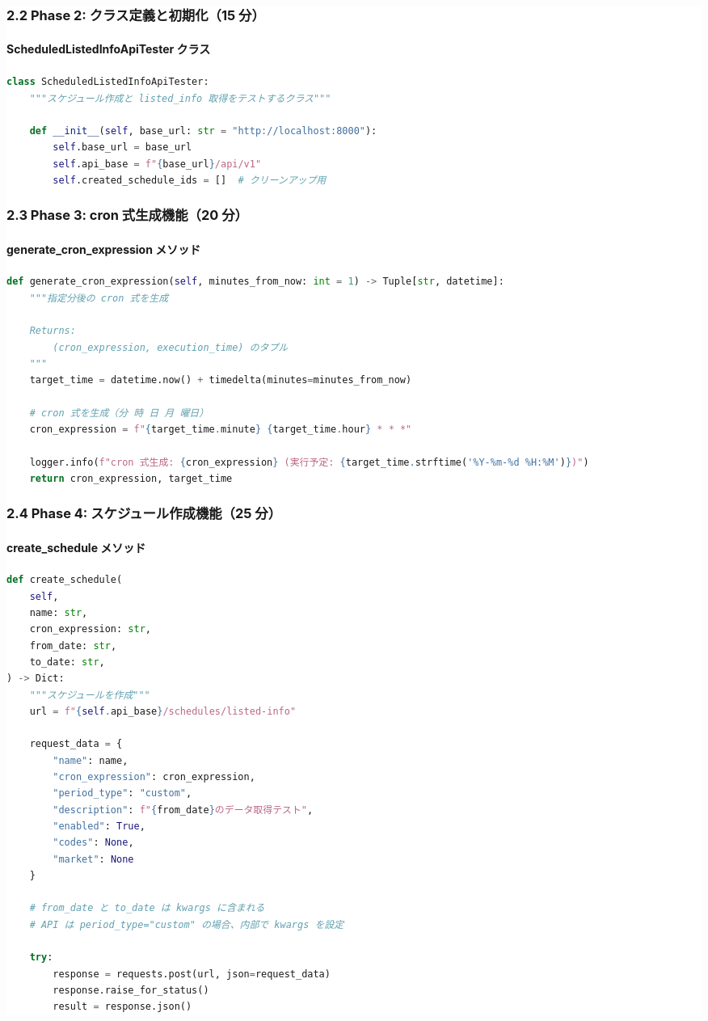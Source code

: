 ### 2.2 Phase 2: クラス定義と初期化（15 分）

#### ScheduledListedInfoApiTester クラス
```python
class ScheduledListedInfoApiTester:
    """スケジュール作成と listed_info 取得をテストするクラス"""
    
    def __init__(self, base_url: str = "http://localhost:8000"):
        self.base_url = base_url
        self.api_base = f"{base_url}/api/v1"
        self.created_schedule_ids = []  # クリーンアップ用
```

### 2.3 Phase 3: cron 式生成機能（20 分）

#### generate_cron_expression メソッド
```python
def generate_cron_expression(self, minutes_from_now: int = 1) -> Tuple[str, datetime]:
    """指定分後の cron 式を生成
    
    Returns:
        (cron_expression, execution_time) のタプル
    """
    target_time = datetime.now() + timedelta(minutes=minutes_from_now)
    
    # cron 式を生成（分 時 日 月 曜日）
    cron_expression = f"{target_time.minute} {target_time.hour} * * *"
    
    logger.info(f"cron 式生成: {cron_expression} (実行予定: {target_time.strftime('%Y-%m-%d %H:%M')})")
    return cron_expression, target_time
```

### 2.4 Phase 4: スケジュール作成機能（25 分）

#### create_schedule メソッド
```python
def create_schedule(
    self,
    name: str,
    cron_expression: str,
    from_date: str,
    to_date: str,
) -> Dict:
    """スケジュールを作成"""
    url = f"{self.api_base}/schedules/listed-info"
    
    request_data = {
        "name": name,
        "cron_expression": cron_expression,
        "period_type": "custom",
        "description": f"{from_date}のデータ取得テスト",
        "enabled": True,
        "codes": None,
        "market": None
    }
    
    # from_date と to_date は kwargs に含まれる
    # API は period_type="custom" の場合、内部で kwargs を設定
    
    try:
        response = requests.post(url, json=request_data)
        response.raise_for_status()
        result = response.json()
```